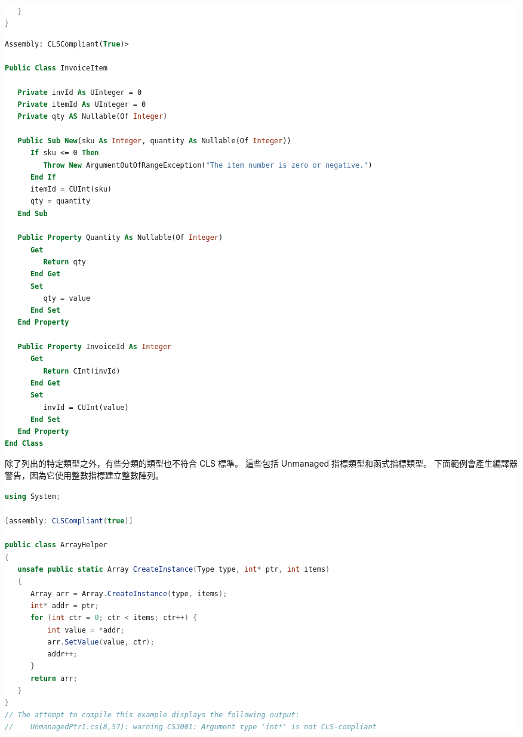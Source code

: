 ```csharp
   }
}
```

```vb
Assembly: CLSCompliant(True)>

Public Class InvoiceItem

   Private invId As UInteger = 0
   Private itemId As UInteger = 0
   Private qty AS Nullable(Of Integer)

   Public Sub New(sku As Integer, quantity As Nullable(Of Integer))
      If sku <= 0 Then
         Throw New ArgumentOutOfRangeException("The item number is zero or negative.")
      End If
      itemId = CUInt(sku)
      qty = quantity
   End Sub

   Public Property Quantity As Nullable(Of Integer)
      Get
         Return qty
      End Get
      Set
         qty = value
      End Set
   End Property

   Public Property InvoiceId As Integer
      Get
         Return CInt(invId)
      End Get
      Set
         invId = CUInt(value)
      End Set
   End Property
End Class
```

除了列出的特定類型之外，有些分類的類型也不符合 CLS 標準。 這些包括 Unmanaged 指標類型和函式指標類型。 下面範例會產生編譯器警告，因為它使用整數指標建立整數陣列。

```csharp
using System;

[assembly: CLSCompliant(true)]

public class ArrayHelper
{
   unsafe public static Array CreateInstance(Type type, int* ptr, int items)
   {
      Array arr = Array.CreateInstance(type, items);
      int* addr = ptr;
      for (int ctr = 0; ctr < items; ctr++) {
          int value = *addr;
          arr.SetValue(value, ctr);
          addr++;
      }
      return arr;
   }
}
// The attempt to compile this example displays the following output:
//    UnmanagedPtr1.cs(8,57): warning CS3001: Argument type 'int*' is not CLS-compliant
```
